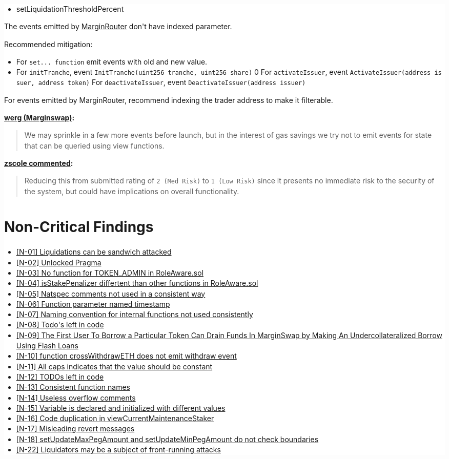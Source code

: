 - setLiquidationThresholdPercent

The events emitted by [MarginRouter](https://github.com/code-423n4/marginswap/blob/main/contracts/MarginRouter.sol) don't have indexed parameter.

Recommended mitigation:

- For `set... function` emit events with old and new value.
- For `initTranche`, event `InitTranche(uint256 tranche, uint256 share)`
  0 For `activateIssuer`, event `ActivateIssuer(address issuer, address token)`
  For `deactivateIssuer`, event `DeactivateIssuer(address issuer)`

For events emitted by MarginRouter, recommend indexing the trader address to make it filterable.

**[werg (Marginswap)](https://github.com/code-423n4/2021-04-marginswap-findings/issues/61#issuecomment-816218019):**

> We may sprinkle in a few more events before launch, but in the interest of gas savings we try not to emit events for state that can be queried using view functions.

**[zscole commented](https://github.com/code-423n4/2021-04-marginswap-findings/issues/61#issuecomment-824941755):**

> Reducing this from submitted rating of `2 (Med Risk)` to `1 (Low Risk)` since it presents no immediate risk to the security of the system, but could have implications on overall functionality.

# Non-Critical Findings

- [[N-01] Liquidations can be sandwich attacked](https://github.com/code-423n4/2021-04-marginswap-findings/issues/22)
- [[N-02] Unlocked Pragma](https://github.com/code-423n4/2021-04-marginswap-findings/issues/31)
- [[N-03] No function for TOKEN_ADMIN in RoleAware.sol](https://github.com/code-423n4/2021-04-marginswap-findings/issues/11)
- [[N-04] isStakePenalizer differtent than other functions in RoleAware.sol](https://github.com/code-423n4/2021-04-marginswap-findings/issues/12)
- [[N-05] Natspec comments not used in a consistent way](https://github.com/code-423n4/2021-04-marginswap-findings/issues/15)
- [[N-06] Function parameter named timestamp](https://github.com/code-423n4/2021-04-marginswap-findings/issues/16)
- [[N-07] Naming convention for internal functions not used consistently](https://github.com/code-423n4/2021-04-marginswap-findings/issues/17)
- [[N-08] Todo's left in code](https://github.com/code-423n4/2021-04-marginswap-findings/issues/8)
- [[N-09] The First User To Borrow a Particular Token Can Drain Funds In MarginSwap by Making An Undercollateralized Borrow Using Flash Loans](https://github.com/code-423n4/2021-04-marginswap-findings/issues/66)
- [[N-10] function crossWithdrawETH does not emit withdraw event](https://github.com/code-423n4/2021-04-marginswap-findings/issues/34)
- [[N-11] All caps indicates that the value should be constant](https://github.com/code-423n4/2021-04-marginswap-findings/issues/42)
- [[N-12] TODOs left in code](https://github.com/code-423n4/2021-04-marginswap-findings/issues/43)
- [[N-13] Consistent function names](https://github.com/code-423n4/2021-04-marginswap-findings/issues/44)
- [[N-14] Useless overflow comments](https://github.com/code-423n4/2021-04-marginswap-findings/issues/45)
- [[N-15] Variable is declared and initialized with different values](https://github.com/code-423n4/2021-04-marginswap-findings/issues/46)
- [[N-16] Code duplication in viewCurrentMaintenanceStaker](https://github.com/code-423n4/2021-04-marginswap-findings/issues/47)
- [[N-17] Misleading revert messages](https://github.com/code-423n4/2021-04-marginswap-findings/issues/48)
- [[N-18] setUpdateMaxPegAmount and setUpdateMinPegAmount do not check boundaries](https://github.com/code-423n4/2021-04-marginswap-findings/issues/49)
- [[N-22] Liquidators may be a subject of front-running attacks](https://github.com/code-423n4/2021-04-marginswap-findings/issues/53)

